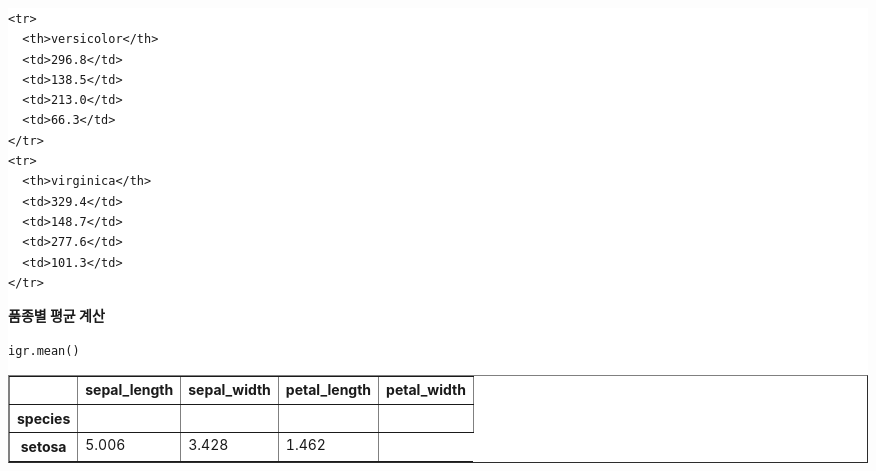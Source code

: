     <tr>
      <th>versicolor</th>
      <td>296.8</td>
      <td>138.5</td>
      <td>213.0</td>
      <td>66.3</td>
    </tr>
    <tr>
      <th>virginica</th>
      <td>329.4</td>
      <td>148.7</td>
      <td>277.6</td>
      <td>101.3</td>
    </tr>
  </tbody>
</table>

</div>



**품종별 평균 계산**


```python
igr.mean()
```




<div>
<style scoped>
    .dataframe tbody tr th:only-of-type {
        vertical-align: middle;
    }


    .dataframe tbody tr th {
        vertical-align: top;
    }
    
    .dataframe thead th {
        text-align: right;
    }

</style>

<table border="1" class="dataframe">
  <thead>
    <tr style="text-align: right;">
      <th></th>
      <th>sepal_length</th>
      <th>sepal_width</th>
      <th>petal_length</th>
      <th>petal_width</th>
    </tr>
    <tr>
      <th>species</th>
      <th></th>
      <th></th>
      <th></th>
      <th></th>
    </tr>
  </thead>
  <tbody>
    <tr>
      <th>setosa</th>
      <td>5.006</td>
      <td>3.428</td>
      <td>1.462</td>